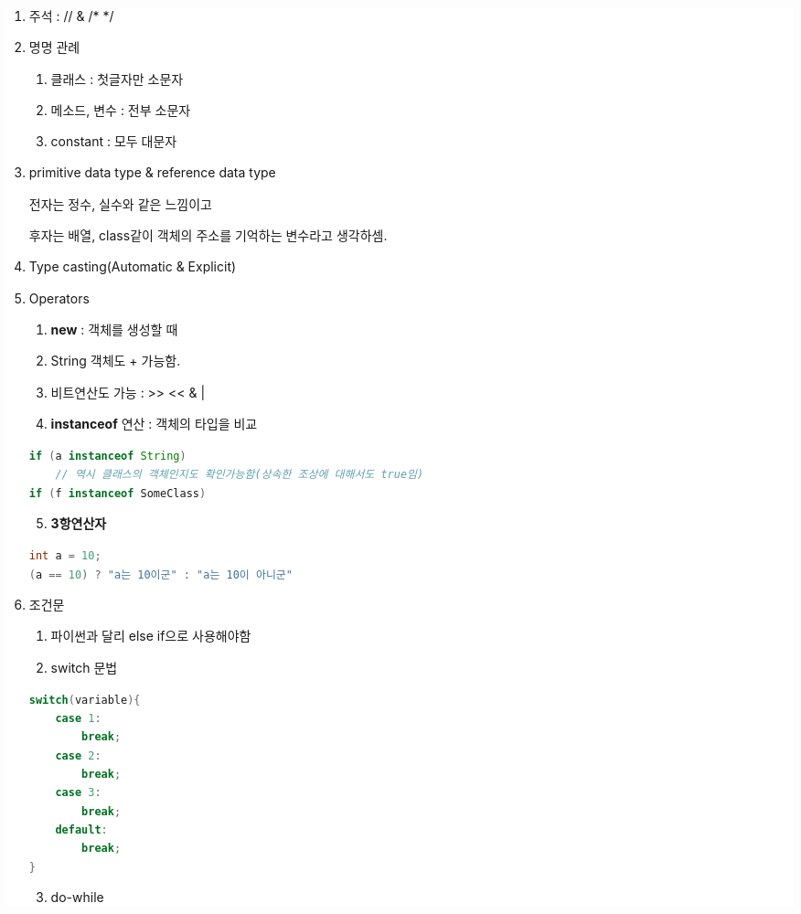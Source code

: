 1. 주석 : //  & /* */

2. 명명 관례

   1) 클래스 : 첫글자만 소문자

   2) 메소드, 변수 : 전부 소문자

   3) constant : 모두 대문자

3. primitive data type & reference data type

   전자는 정수, 실수와 같은 느낌이고 

   후자는 배열, class같이 객체의 주소를 기억하는 변수라고 생각하셈.

4. Type casting(Automatic & Explicit)

5. Operators

   1) **new** : 객체를 생성할 때

   2) String 객체도 + 가능함.

   3) 비트연산도 가능 : >> << & | 

   4) **instanceof** 연산 : 객체의 타입을 비교

   ```java
   if (a instanceof String)
       // 역시 클래스의 객체인지도 확인가능함(상속한 조상에 대해서도 true임)
   if (f instanceof SomeClass)
   ```

   5) **3항연산자**

   ```java
   int a = 10;
   (a == 10) ? "a는 10이군" : "a는 10이 아니군"
   ```

6. 조건문

   1) 파이썬과 달리 else if으로 사용해야함

   2) switch 문법

   ```java
   switch(variable){
       case 1:
           break;
       case 2:
           break;
       case 3:
           break;
       default:
           break;
   }
   ```

   3) do-while
